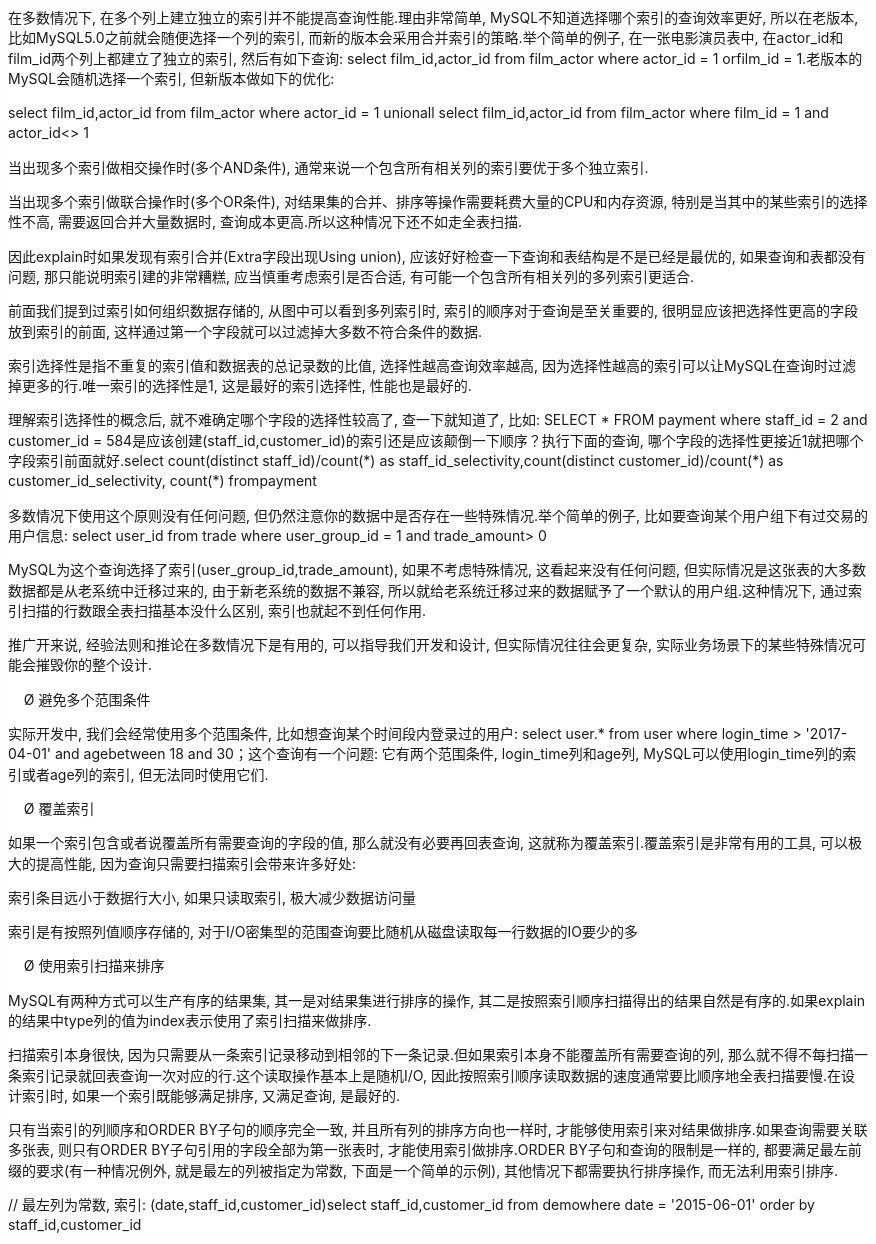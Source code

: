 在多数情况下, 在多个列上建立独立的索引并不能提高查询性能.理由非常简单, MySQL不知道选择哪个索引的查询效率更好, 所以在老版本, 比如MySQL5.0之前就会随便选择一个列的索引, 而新的版本会采用合并索引的策略.举个简单的例子, 在一张电影演员表中, 在actor_id和film_id两个列上都建立了独立的索引, 然后有如下查询: select film_id,actor_id from film_actor where actor_id = 1 orfilm_id = 1.老版本的MySQL会随机选择一个索引, 但新版本做如下的优化: 

select film_id,actor_id from film_actor where actor_id = 1 unionall select film_id,actor_id from film_actor where film_id = 1 and actor_id<> 1

当出现多个索引做相交操作时(多个AND条件), 通常来说一个包含所有相关列的索引要优于多个独立索引.

当出现多个索引做联合操作时(多个OR条件), 对结果集的合并、排序等操作需要耗费大量的CPU和内存资源, 特别是当其中的某些索引的选择性不高, 需要返回合并大量数据时, 查询成本更高.所以这种情况下还不如走全表扫描.

因此explain时如果发现有索引合并(Extra字段出现Using union), 应该好好检查一下查询和表结构是不是已经是最优的, 如果查询和表都没有问题, 那只能说明索引建的非常糟糕, 应当慎重考虑索引是否合适, 有可能一个包含所有相关列的多列索引更适合.

前面我们提到过索引如何组织数据存储的, 从图中可以看到多列索引时, 索引的顺序对于查询是至关重要的, 很明显应该把选择性更高的字段放到索引的前面, 这样通过第一个字段就可以过滤掉大多数不符合条件的数据.

索引选择性是指不重复的索引值和数据表的总记录数的比值, 选择性越高查询效率越高, 因为选择性越高的索引可以让MySQL在查询时过滤掉更多的行.唯一索引的选择性是1, 这是最好的索引选择性, 性能也是最好的.

理解索引选择性的概念后, 就不难确定哪个字段的选择性较高了, 查一下就知道了, 比如: SELECT * FROM payment where staff_id = 2 and customer_id = 584是应该创建(staff_id,customer_id)的索引还是应该颠倒一下顺序？执行下面的查询, 哪个字段的选择性更接近1就把哪个字段索引前面就好.select count(distinct staff_id)/count(\*) as staff_id_selectivity,count(distinct customer_id)/count(\*) as customer_id_selectivity, count(*) frompayment

多数情况下使用这个原则没有任何问题, 但仍然注意你的数据中是否存在一些特殊情况.举个简单的例子, 比如要查询某个用户组下有过交易的用户信息: select user_id from trade where user_group_id = 1 and trade_amount> 0

MySQL为这个查询选择了索引(user_group_id,trade_amount), 如果不考虑特殊情况, 这看起来没有任何问题, 但实际情况是这张表的大多数数据都是从老系统中迁移过来的, 由于新老系统的数据不兼容, 所以就给老系统迁移过来的数据赋予了一个默认的用户组.这种情况下, 通过索引扫描的行数跟全表扫描基本没什么区别, 索引也就起不到任何作用.

推广开来说, 经验法则和推论在多数情况下是有用的, 可以指导我们开发和设计, 但实际情况往往会更复杂, 实际业务场景下的某些特殊情况可能会摧毁你的整个设计.

    Ø 避免多个范围条件

实际开发中, 我们会经常使用多个范围条件, 比如想查询某个时间段内登录过的用户: select user.* from user where login_time > '2017-04-01' and agebetween 18 and 30；这个查询有一个问题: 它有两个范围条件, login_time列和age列, MySQL可以使用login_time列的索引或者age列的索引, 但无法同时使用它们.

    Ø 覆盖索引

如果一个索引包含或者说覆盖所有需要查询的字段的值, 那么就没有必要再回表查询, 这就称为覆盖索引.覆盖索引是非常有用的工具, 可以极大的提高性能, 因为查询只需要扫描索引会带来许多好处: 

索引条目远小于数据行大小, 如果只读取索引, 极大减少数据访问量

索引是有按照列值顺序存储的, 对于I/O密集型的范围查询要比随机从磁盘读取每一行数据的IO要少的多

    Ø 使用索引扫描来排序

MySQL有两种方式可以生产有序的结果集, 其一是对结果集进行排序的操作, 其二是按照索引顺序扫描得出的结果自然是有序的.如果explain的结果中type列的值为index表示使用了索引扫描来做排序.

扫描索引本身很快, 因为只需要从一条索引记录移动到相邻的下一条记录.但如果索引本身不能覆盖所有需要查询的列, 那么就不得不每扫描一条索引记录就回表查询一次对应的行.这个读取操作基本上是随机I/O, 因此按照索引顺序读取数据的速度通常要比顺序地全表扫描要慢.在设计索引时, 如果一个索引既能够满足排序, 又满足查询, 是最好的.

只有当索引的列顺序和ORDER BY子句的顺序完全一致, 并且所有列的排序方向也一样时, 才能够使用索引来对结果做排序.如果查询需要关联多张表, 则只有ORDER BY子句引用的字段全部为第一张表时, 才能使用索引做排序.ORDER BY子句和查询的限制是一样的, 都要满足最左前缀的要求(有一种情况例外, 就是最左的列被指定为常数, 下面是一个简单的示例), 其他情况下都需要执行排序操作, 而无法利用索引排序.

// 最左列为常数, 索引: (date,staff_id,customer_id)select staff_id,customer_id from demowhere date = '2015-06-01' order by staff_id,customer_id
